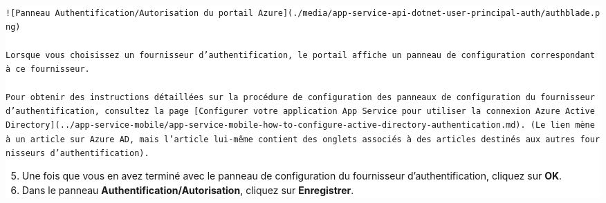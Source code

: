     ![Panneau Authentification/Autorisation du portail Azure](./media/app-service-api-dotnet-user-principal-auth/authblade.png)
   
    Lorsque vous choisissez un fournisseur d’authentification, le portail affiche un panneau de configuration correspondant à ce fournisseur. 
   
    Pour obtenir des instructions détaillées sur la procédure de configuration des panneaux de configuration du fournisseur d’authentification, consultez la page [Configurer votre application App Service pour utiliser la connexion Azure Active Directory](../app-service-mobile/app-service-mobile-how-to-configure-active-directory-authentication.md). (Le lien mène à un article sur Azure AD, mais l’article lui-même contient des onglets associés à des articles destinés aux autres fournisseurs d’authentification).
5. Une fois que vous en avez terminé avec le panneau de configuration du fournisseur d’authentification, cliquez sur **OK**.
6. Dans le panneau **Authentification/Autorisation**, cliquez sur **Enregistrer**.
